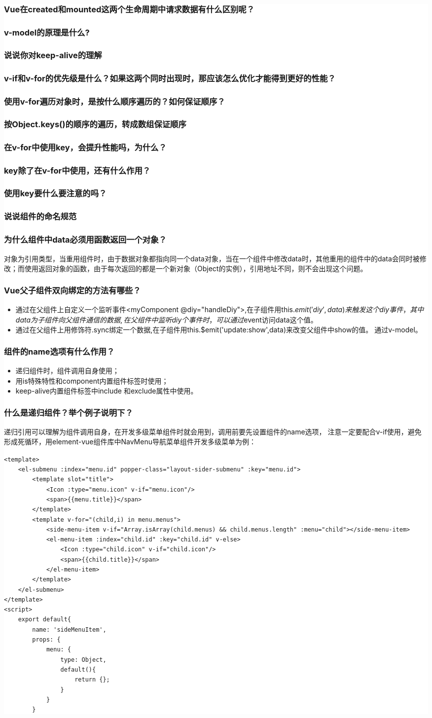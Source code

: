 ### Vue在created和mounted这两个生命周期中请求数据有什么区别呢？
### v-model的原理是什么?
### 说说你对keep-alive的理解
### v-if和v-for的优先级是什么？如果这两个同时出现时，那应该怎么优化才能得到更好的性能？
### 使用v-for遍历对象时，是按什么顺序遍历的？如何保证顺序？
### 按Object.keys()的顺序的遍历，转成数组保证顺序
### 在v-for中使用key，会提升性能吗，为什么？
### key除了在v-for中使用，还有什么作用？
### 使用key要什么要注意的吗？
### 说说组件的命名规范
### 为什么组件中data必须用函数返回一个对象？
对象为引用类型，当重用组件时，由于数据对象都指向同一个data对象，当在一个组件中修改data时，其他重用的组件中的data会同时被修改；而使用返回对象的函数，由于每次返回的都是一个新对象（Object的实例），引用地址不同，则不会出现这个问题。
### Vue父子组件双向绑定的方法有哪些？
- 通过在父组件上自定义一个监听事件<myComponent @diy="handleDiy"></myComponent>,在子组件用this.$emit('diy',data)来触发这个diy事件，其中data为子组件向父组件通信的数据,在父组件中监听diy个事件时，可以通过$event访问data这个值。
- 通过在父组件上用修饰符.sync绑定一个数据<myComponent :show.sync="show"></myComponent>,在子组件用this.$emit('update:show',data)来改变父组件中show的值。
通过v-model。
### 组件的name选项有什么作用？
- 递归组件时，组件调用自身使用；
- 用is特殊特性和component内置组件标签时使用；
- keep-alive内置组件标签中include 和exclude属性中使用。
### 什么是递归组件？举个例子说明下？
递归引用可以理解为组件调用自身，在开发多级菜单组件时就会用到，调用前要先设置组件的name选项， 注意一定要配合v-if使用，避免形成死循环，用element-vue组件库中NavMenu导航菜单组件开发多级菜单为例：
```
<template>
    <el-submenu :index="menu.id" popper-class="layout-sider-submenu" :key="menu.id">
        <template slot="title">
            <Icon :type="menu.icon" v-if="menu.icon"/>
            <span>{{menu.title}}</span>
        </template>
        <template v-for="(child,i) in menu.menus">
            <side-menu-item v-if="Array.isArray(child.menus) && child.menus.length" :menu="child"></side-menu-item>
            <el-menu-item :index="child.id" :key="child.id" v-else>
                <Icon :type="child.icon" v-if="child.icon"/>
                <span>{{child.title}}</span>
            </el-menu-item>
        </template>
    </el-submenu>
</template>
<script>
    export default{
        name: 'sideMenuItem',
        props: {
            menu: {
                type: Object,
                default(){
                    return {};
                }
            }
        }
```